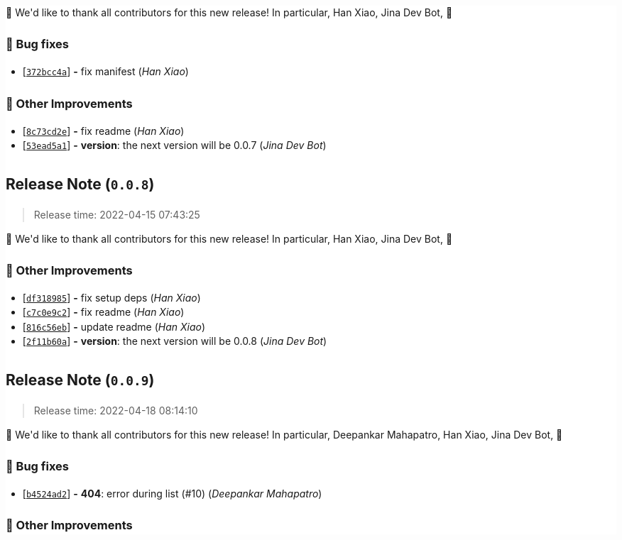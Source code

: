 

🙇 We'd like to thank all contributors for this new release! In particular,
 Han Xiao,  Jina Dev Bot,  🙇


### 🐞 Bug fixes

 - [[```372bcc4a```](https://github.com/jina-ai/jcloud/commit/372bcc4aae56405c3bc557dba4b2010122322c2b)] __-__ fix manifest (*Han Xiao*)

### 🍹 Other Improvements

 - [[```8c73cd2e```](https://github.com/jina-ai/jcloud/commit/8c73cd2eae0363b17600dcdb9be8e031a8500051)] __-__ fix readme (*Han Xiao*)
 - [[```53ead5a1```](https://github.com/jina-ai/jcloud/commit/53ead5a1bfedefe76e5db04c48a1e8be911cbf58)] __-__ __version__: the next version will be 0.0.7 (*Jina Dev Bot*)

<a name=release-note-0-0-8></a>
## Release Note (`0.0.8`)

> Release time: 2022-04-15 07:43:25



🙇 We'd like to thank all contributors for this new release! In particular,
 Han Xiao,  Jina Dev Bot,  🙇


### 🍹 Other Improvements

 - [[```df318985```](https://github.com/jina-ai/jcloud/commit/df31898557cbfc57a5f789d965274bf8a00d6b56)] __-__ fix setup deps (*Han Xiao*)
 - [[```c7c0e9c2```](https://github.com/jina-ai/jcloud/commit/c7c0e9c25b65c91260be6f20fef41179a24497b7)] __-__ fix readme (*Han Xiao*)
 - [[```816c56eb```](https://github.com/jina-ai/jcloud/commit/816c56ebbd3b215eb5cf79ac86e12624b1308981)] __-__ update readme (*Han Xiao*)
 - [[```2f11b60a```](https://github.com/jina-ai/jcloud/commit/2f11b60a3bbf527047afc37bed259e209d447178)] __-__ __version__: the next version will be 0.0.8 (*Jina Dev Bot*)

<a name=release-note-0-0-9></a>
## Release Note (`0.0.9`)

> Release time: 2022-04-18 08:14:10



🙇 We'd like to thank all contributors for this new release! In particular,
 Deepankar Mahapatro,  Han Xiao,  Jina Dev Bot,  🙇


### 🐞 Bug fixes

 - [[```b4524ad2```](https://github.com/jina-ai/jcloud/commit/b4524ad24adfe05b3d35ad77c99f9b55cb2e075b)] __-__ __404__: error during list (#10) (*Deepankar Mahapatro*)

### 🍹 Other Improvements
